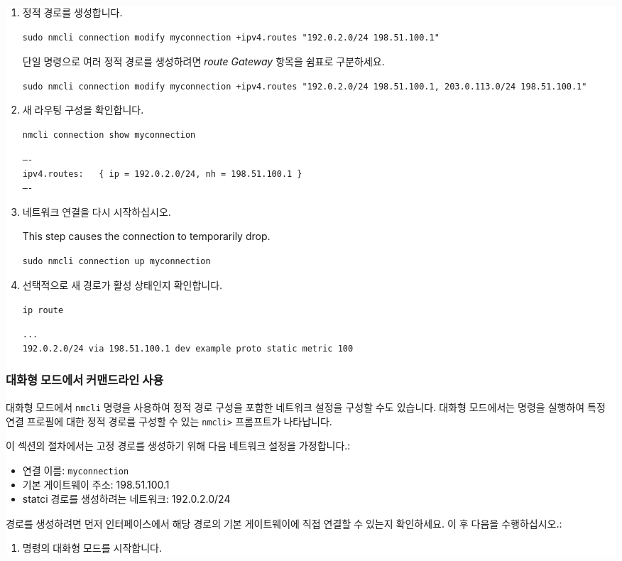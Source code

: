 1. 정적 경로를 생성합니다.

    ```
    sudo nmcli connection modify myconnection +ipv4.routes "192.0.2.0/24 198.51.100.1"
    ```

    단일 명령으로 여러 정적 경로를 생성하려면 _route Gateway_ 항목을 쉼표로 구분하세요.

    ```
    sudo nmcli connection modify myconnection +ipv4.routes "192.0.2.0/24 198.51.100.1, 203.0.113.0/24 198.51.100.1"
    ```

2. 새 라우팅 구성을 확인합니다.

    ```
    nmcli connection show myconnection
    ```

    ```nocopybutton
    –-
    ipv4.routes:   { ip = 192.0.2.0/24, nh = 198.51.100.1 }
    –-
    ```

3. 네트워크 연결을 다시 시작하십시오.

    This step causes the connection to temporarily drop.

    ```
    sudo nmcli connection up myconnection
    ```

4. 선택적으로 새 경로가 활성 상태인지 확인합니다.

    ```
    ip route
    ```

    ```nocopybutton
    ...
    192.0.2.0/24 via 198.51.100.1 dev example proto static metric 100
    ```

### 대화형 모드에서 커맨드라인 사용

대화형 모드에서 `nmcli` 명령을 사용하여 정적 경로 구성을 포함한 네트워크 설정을 구성할 수도 있습니다. 대화형 모드에서는 명령을 실행하여 특정 연결 프로필에 대한 정적 경로를 구성할 수 있는 `nmcli>` 프롬프트가 나타납니다.

이 섹션의 절차에서는 고정 경로를 생성하기 위해 다음 네트워크 설정을 가정합니다.:

- 연결 이름: `myconnection`
- 기본 게이트웨이 주소: 198.51.100.1
- statci 경로를 생성하려는 네트워크: 192.0.2.0/24

경로를 생성하려면 먼저 인터페이스에서 해당 경로의 기본 게이트웨이에 직접 연결할 수 있는지 확인하세요. 이 후 다음을 수행하십시오.:

1. 명령의 대화형 모드를 시작합니다.
